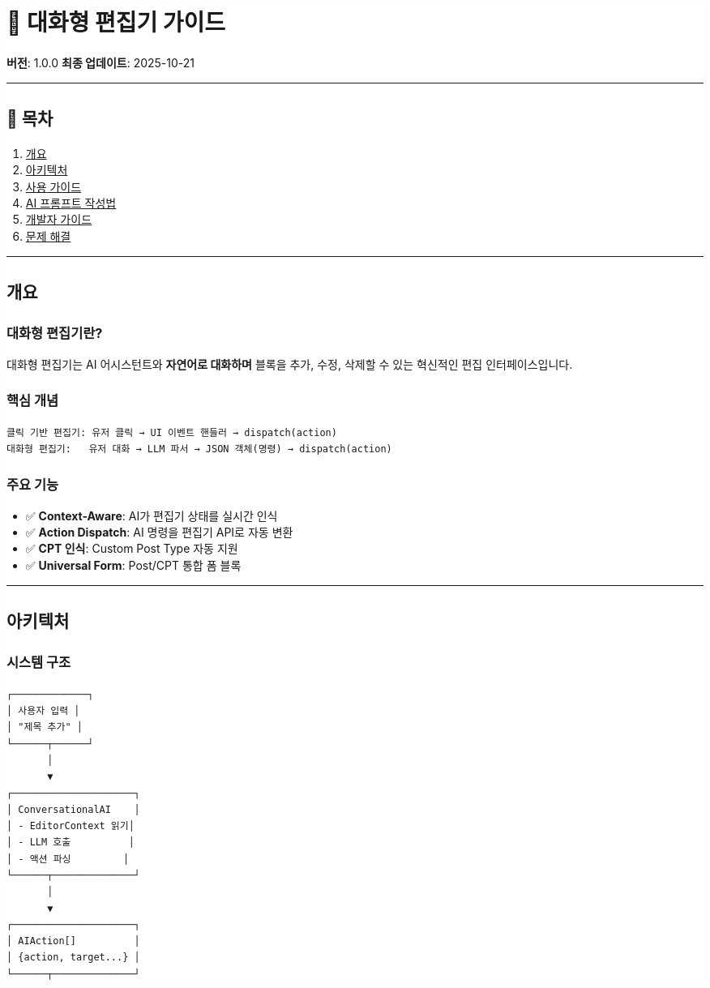 # 🤖 대화형 편집기 가이드

**버전**: 1.0.0
**최종 업데이트**: 2025-10-21

---

## 📑 목차

1. [개요](#개요)
2. [아키텍처](#아키텍처)
3. [사용 가이드](#사용-가이드)
4. [AI 프롬프트 작성법](#ai-프롬프트-작성법)
5. [개발자 가이드](#개발자-가이드)
6. [문제 해결](#문제-해결)

---

## 개요

### 대화형 편집기란?

대화형 편집기는 AI 어시스턴트와 **자연어로 대화하며** 블록을 추가, 수정, 삭제할 수 있는 혁신적인 편집 인터페이스입니다.

### 핵심 개념

```
클릭 기반 편집기: 유저 클릭 → UI 이벤트 핸들러 → dispatch(action)
대화형 편집기:   유저 대화 → LLM 파서 → JSON 객체(명령) → dispatch(action)
```

### 주요 기능

- ✅ **Context-Aware**: AI가 편집기 상태를 실시간 인식
- ✅ **Action Dispatch**: AI 명령을 편집기 API로 자동 변환
- ✅ **CPT 인식**: Custom Post Type 자동 지원
- ✅ **Universal Form**: Post/CPT 통합 폼 블록

---

## 아키텍처

### 시스템 구조

```
┌─────────────┐
│ 사용자 입력 │
│ "제목 추가" │
└──────┬──────┘
       │
       ▼
┌─────────────────────┐
│ ConversationalAI    │
│ - EditorContext 읽기│
│ - LLM 호출          │
│ - 액션 파싱         │
└──────┬──────────────┘
       │
       ▼
┌─────────────────────┐
│ AIAction[]          │
│ {action, target...} │
└──────┬──────────────┘
```